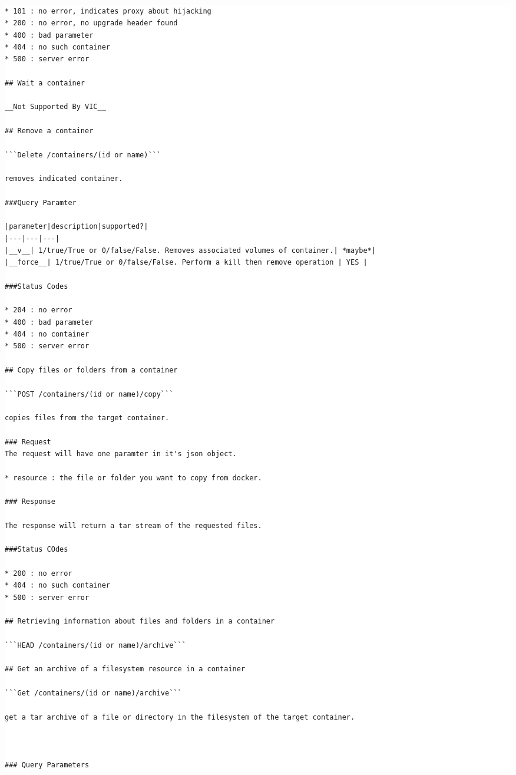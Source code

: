 ```
* 101 : no error, indicates proxy about hijacking
* 200 : no error, no upgrade header found
* 400 : bad parameter
* 404 : no such container
* 500 : server error

## Wait a container

__Not Supported By VIC__

## Remove a container

```Delete /containers/(id or name)```

removes indicated container.

###Query Paramter

|parameter|description|supported?|
|---|---|---|
|__v__| 1/true/True or 0/false/False. Removes associated volumes of container.| *maybe*|
|__force__| 1/true/True or 0/false/False. Perform a kill then remove operation | YES |

###Status Codes

* 204 : no error
* 400 : bad parameter
* 404 : no container
* 500 : server error

## Copy files or folders from a container

```POST /containers/(id or name)/copy```

copies files from the target container.

### Request
The request will have one paramter in it's json object.

* resource : the file or folder you want to copy from docker.

### Response

The response will return a tar stream of the requested files.

###Status COdes

* 200 : no error
* 404 : no such container
* 500 : server error 

## Retrieving information about files and folders in a container

```HEAD /containers/(id or name)/archive```

## Get an archive of a filesystem resource in a container

```Get /containers/(id or name)/archive```

get a tar archive of a file or directory in the filesystem of the target container.



### Query Parameters
```
